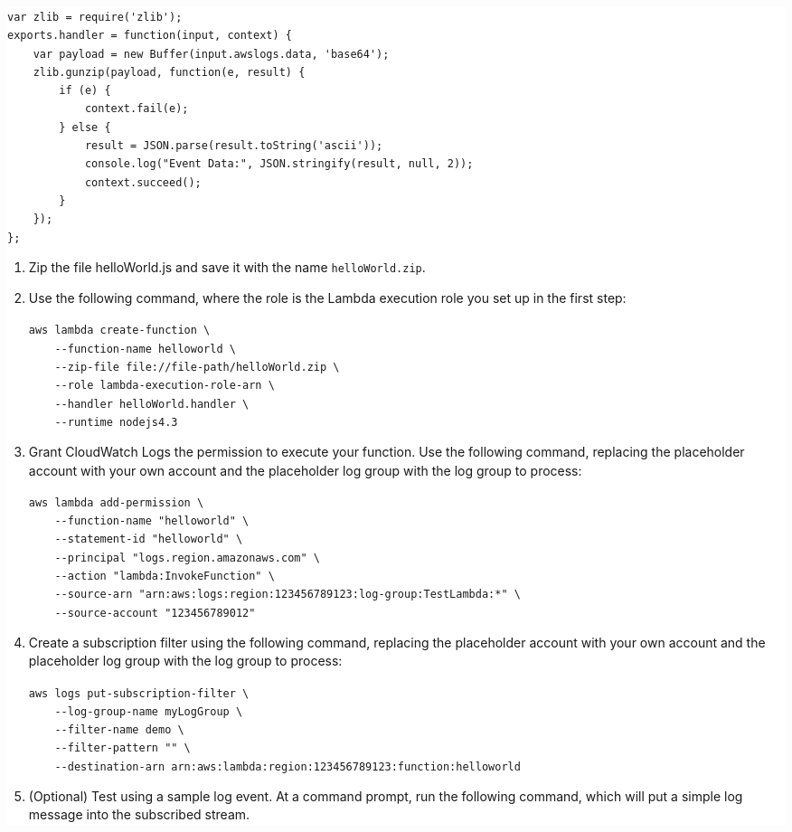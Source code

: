    ```
   var zlib = require('zlib');
   exports.handler = function(input, context) {
       var payload = new Buffer(input.awslogs.data, 'base64');
       zlib.gunzip(payload, function(e, result) {
           if (e) { 
               context.fail(e);
           } else {
               result = JSON.parse(result.toString('ascii'));
               console.log("Event Data:", JSON.stringify(result, null, 2));
               context.succeed();
           }
       });
   };
   ```

1. Zip the file helloWorld\.js and save it with the name `helloWorld.zip`\.

1. Use the following command, where the role is the Lambda execution role you set up in the first step:

   ```
   aws lambda create-function \
       --function-name helloworld \
       --zip-file file://file-path/helloWorld.zip \
       --role lambda-execution-role-arn \
       --handler helloWorld.handler \
       --runtime nodejs4.3
   ```

1. Grant CloudWatch Logs the permission to execute your function\. Use the following command, replacing the placeholder account with your own account and the placeholder log group with the log group to process:

   ```
   aws lambda add-permission \
       --function-name "helloworld" \
       --statement-id "helloworld" \
       --principal "logs.region.amazonaws.com" \
       --action "lambda:InvokeFunction" \
       --source-arn "arn:aws:logs:region:123456789123:log-group:TestLambda:*" \
       --source-account "123456789012"
   ```

1. Create a subscription filter using the following command, replacing the placeholder account with your own account and the placeholder log group with the log group to process:

   ```
   aws logs put-subscription-filter \
       --log-group-name myLogGroup \
       --filter-name demo \
       --filter-pattern "" \
       --destination-arn arn:aws:lambda:region:123456789123:function:helloworld
   ```

1. \(Optional\) Test using a sample log event\. At a command prompt, run the following command, which will put a simple log message into the subscribed stream\.
